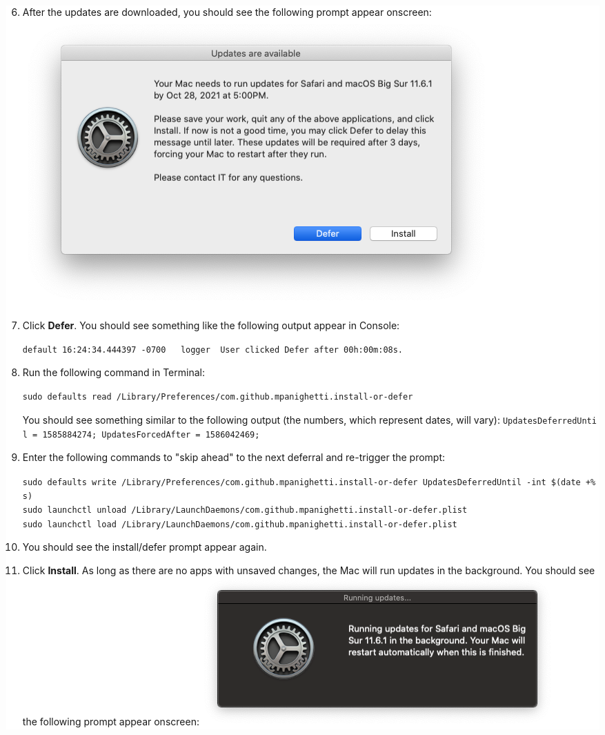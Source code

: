6. After the updates are downloaded, you should see the following prompt appear onscreen:
    ![Install or Defer](img/install-or-defer.png)
7. Click __Defer__. You should see something like the following output appear in Console:
    ```
    default	16:24:34.444397 -0700	logger	User clicked Defer after 00h:00m:08s.
    ```

8. Run the following command in Terminal:
    ```
    sudo defaults read /Library/Preferences/com.github.mpanighetti.install-or-defer
    ```

    You should see something similar to the following output (the numbers, which represent dates, will vary):
        ```
        UpdatesDeferredUntil = 1585884274;
        UpdatesForcedAfter = 1586042469;
        ```

9. Enter the following commands to "skip ahead" to the next deferral and re-trigger the prompt:
    ```
    sudo defaults write /Library/Preferences/com.github.mpanighetti.install-or-defer UpdatesDeferredUntil -int $(date +%s)
    sudo launchctl unload /Library/LaunchDaemons/com.github.mpanighetti.install-or-defer.plist
    sudo launchctl load /Library/LaunchDaemons/com.github.mpanighetti.install-or-defer.plist
    ```

10. You should see the install/defer prompt appear again.
11. Click __Install__. As long as there are no apps with unsaved changes, the Mac will run updates in the background. You should see the following prompt appear onscreen:
    ![Running Updates](img/running-updates.png)